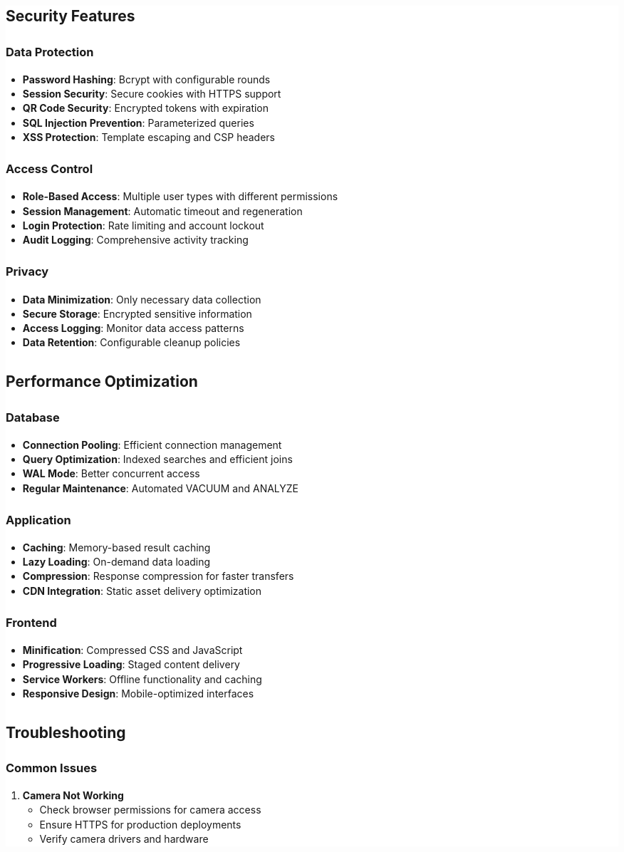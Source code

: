 ## Security Features

### Data Protection
- **Password Hashing**: Bcrypt with configurable rounds
- **Session Security**: Secure cookies with HTTPS support
- **QR Code Security**: Encrypted tokens with expiration
- **SQL Injection Prevention**: Parameterized queries
- **XSS Protection**: Template escaping and CSP headers

### Access Control
- **Role-Based Access**: Multiple user types with different permissions
- **Session Management**: Automatic timeout and regeneration
- **Login Protection**: Rate limiting and account lockout
- **Audit Logging**: Comprehensive activity tracking

### Privacy
- **Data Minimization**: Only necessary data collection
- **Secure Storage**: Encrypted sensitive information
- **Access Logging**: Monitor data access patterns
- **Data Retention**: Configurable cleanup policies

## Performance Optimization

### Database
- **Connection Pooling**: Efficient connection management
- **Query Optimization**: Indexed searches and efficient joins
- **WAL Mode**: Better concurrent access
- **Regular Maintenance**: Automated VACUUM and ANALYZE

### Application
- **Caching**: Memory-based result caching
- **Lazy Loading**: On-demand data loading
- **Compression**: Response compression for faster transfers
- **CDN Integration**: Static asset delivery optimization

### Frontend
- **Minification**: Compressed CSS and JavaScript
- **Progressive Loading**: Staged content delivery
- **Service Workers**: Offline functionality and caching
- **Responsive Design**: Mobile-optimized interfaces

## Troubleshooting

### Common Issues

1. **Camera Not Working**
   - Check browser permissions for camera access
   - Ensure HTTPS for production deployments
   - Verify camera drivers and hardware
